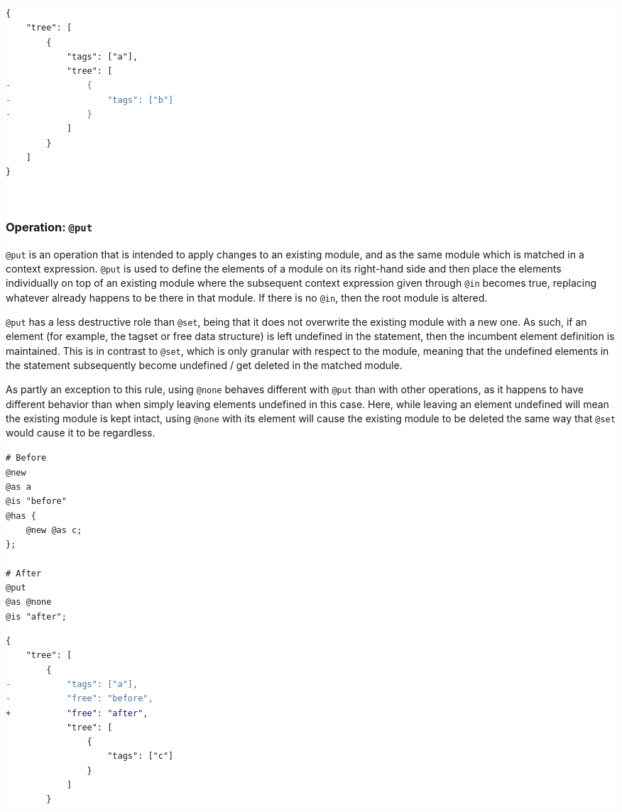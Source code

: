 ```diff
{
    "tree": [
        {
            "tags": ["a"],
            "tree": [
-               {
-                   "tags": ["b"]
-               }
            ]
        }
    ]
}
```

<br>

<div id="syntax-put"/>

### **Operation: `@put`**

`@put` is an operation that is intended to apply changes to an existing module, and as the same module which is matched in a context expression. `@put` is used to define the elements of a module on its right-hand side and then place the elements individually on top of an existing module where the subsequent context expression given through `@in` becomes true, replacing whatever already happens to be there in that module. If there is no `@in`, then the root module is altered.

`@put` has a less destructive role than `@set`, being that it does not overwrite the existing module with a new one. As such, if an element (for example, the tagset or free data structure) is left undefined in the statement, then the incumbent element definition is maintained. This is in contrast to `@set`, which is only granular with respect to the module, meaning that the undefined elements in the statement subsequently become undefined / get deleted in the matched module.

As partly an exception to this rule, using `@none` behaves different with `@put` than with other operations, as it happens to have different behavior than when simply leaving elements undefined in this case. Here, while leaving an element undefined will mean the existing module is kept intact, using `@none` with its element will cause the existing module to be deleted the same way that `@set` would cause it to be regardless.

```
# Before
@new
@as a
@is "before"
@has {
    @new @as c;
};

# After
@put
@as @none
@is "after";
```

```diff
{
    "tree": [
        {
-           "tags": ["a"],
-           "free": "before",
+           "free": "after",
            "tree": [
                {
                    "tags": ["c"]
                }
            ]
        }
```